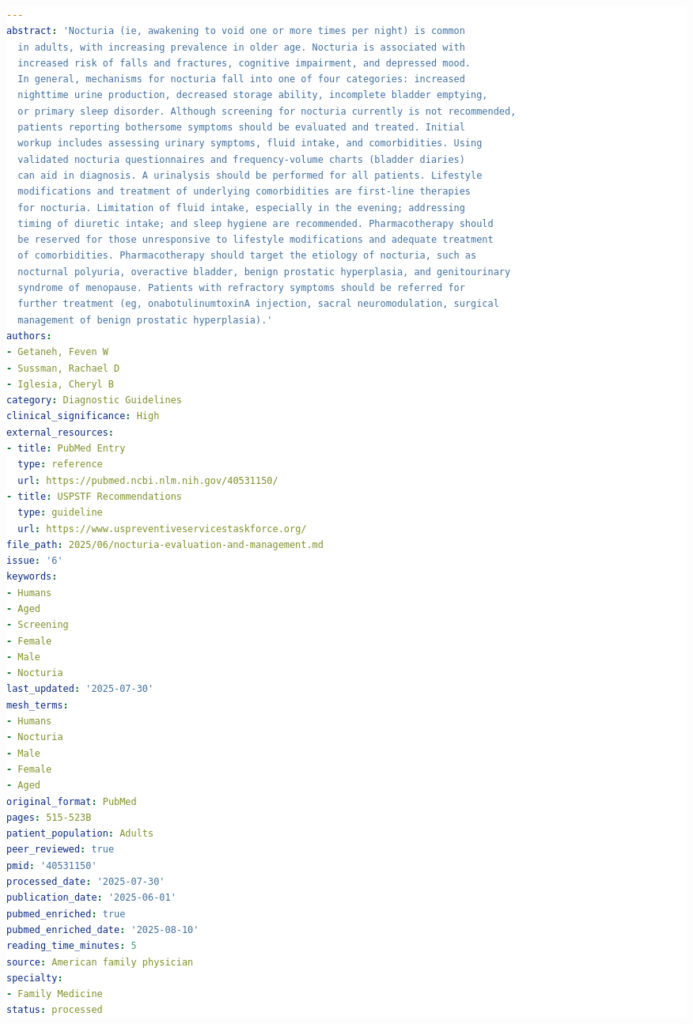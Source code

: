 ```yaml
---
abstract: 'Nocturia (ie, awakening to void one or more times per night) is common
  in adults, with increasing prevalence in older age. Nocturia is associated with
  increased risk of falls and fractures, cognitive impairment, and depressed mood.
  In general, mechanisms for nocturia fall into one of four categories: increased
  nighttime urine production, decreased storage ability, incomplete bladder emptying,
  or primary sleep disorder. Although screening for nocturia currently is not recommended,
  patients reporting bothersome symptoms should be evaluated and treated. Initial
  workup includes assessing urinary symptoms, fluid intake, and comorbidities. Using
  validated nocturia questionnaires and frequency-volume charts (bladder diaries)
  can aid in diagnosis. A urinalysis should be performed for all patients. Lifestyle
  modifications and treatment of underlying comorbidities are first-line therapies
  for nocturia. Limitation of fluid intake, especially in the evening; addressing
  timing of diuretic intake; and sleep hygiene are recommended. Pharmacotherapy should
  be reserved for those unresponsive to lifestyle modifications and adequate treatment
  of comorbidities. Pharmacotherapy should target the etiology of nocturia, such as
  nocturnal polyuria, overactive bladder, benign prostatic hyperplasia, and genitourinary
  syndrome of menopause. Patients with refractory symptoms should be referred for
  further treatment (eg, onabotulinumtoxinA injection, sacral neuromodulation, surgical
  management of benign prostatic hyperplasia).'
authors:
- Getaneh, Feven W
- Sussman, Rachael D
- Iglesia, Cheryl B
category: Diagnostic Guidelines
clinical_significance: High
external_resources:
- title: PubMed Entry
  type: reference
  url: https://pubmed.ncbi.nlm.nih.gov/40531150/
- title: USPSTF Recommendations
  type: guideline
  url: https://www.uspreventiveservicestaskforce.org/
file_path: 2025/06/nocturia-evaluation-and-management.md
issue: '6'
keywords:
- Humans
- Aged
- Screening
- Female
- Male
- Nocturia
last_updated: '2025-07-30'
mesh_terms:
- Humans
- Nocturia
- Male
- Female
- Aged
original_format: PubMed
pages: 515-523B
patient_population: Adults
peer_reviewed: true
pmid: '40531150'
processed_date: '2025-07-30'
publication_date: '2025-06-01'
pubmed_enriched: true
pubmed_enriched_date: '2025-08-10'
reading_time_minutes: 5
source: American family physician
specialty:
- Family Medicine
status: processed
```